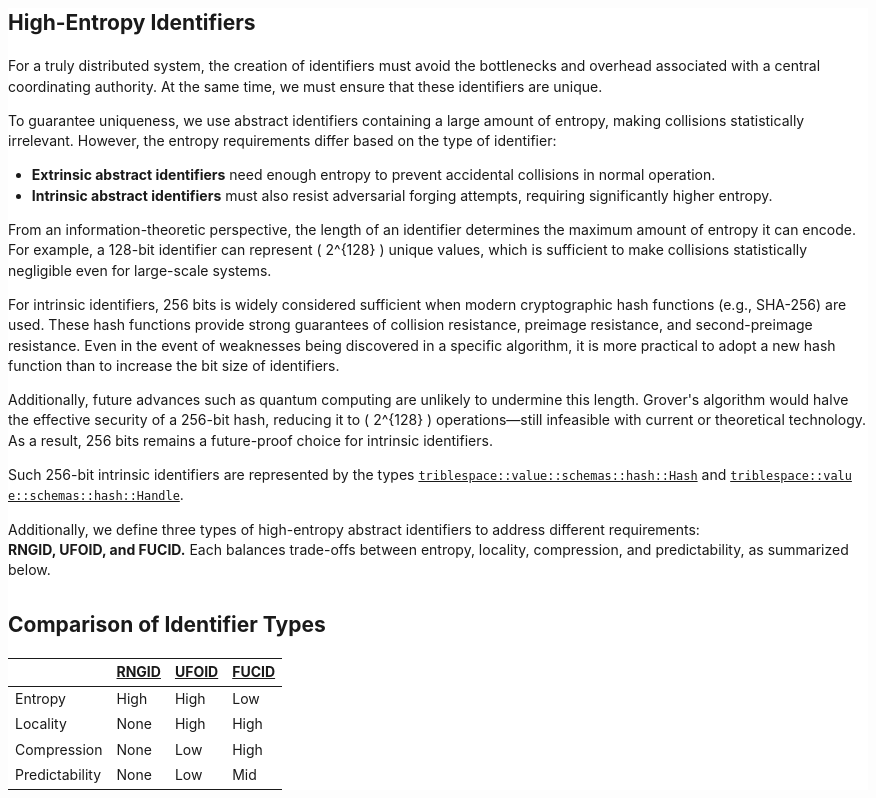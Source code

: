 ## High-Entropy Identifiers

For a truly distributed system, the creation of identifiers must avoid the bottlenecks and overhead associated
with a central coordinating authority. At the same time, we must ensure that these identifiers are unique.  

To guarantee uniqueness, we use abstract identifiers containing a large amount of entropy, making collisions
statistically irrelevant. However, the entropy requirements differ based on the type of identifier:
- **Extrinsic abstract identifiers** need enough entropy to prevent accidental collisions in normal operation.
- **Intrinsic abstract identifiers** must also resist adversarial forging attempts, requiring significantly higher entropy.  

From an information-theoretic perspective, the length of an identifier determines the maximum amount of
entropy it can encode. For example, a 128-bit identifier can represent \( 2^{128} \) unique values, which is
sufficient to make collisions statistically negligible even for large-scale systems.  

For intrinsic identifiers, 256 bits is widely considered sufficient when modern cryptographic hash functions
(e.g., SHA-256) are used. These hash functions provide strong guarantees of collision resistance, preimage
resistance, and second-preimage resistance. Even in the event of weaknesses being discovered in a specific
algorithm, it is more practical to adopt a new hash function than to increase the bit size of identifiers.  

Additionally, future advances such as quantum computing are unlikely to undermine this length. Grover's algorithm
would halve the effective security of a 256-bit hash, reducing it to \( 2^{128} \) operations—still infeasible with
current or theoretical technology. As a result, 256 bits remains a future-proof choice for intrinsic identifiers.  

Such 256-bit intrinsic identifiers are represented by the types
[`triblespace::value::schemas::hash::Hash`](crate::value::schemas::hash::Hash) and
[`triblespace::value::schemas::hash::Handle`](crate::value::schemas::hash::Handle).  

Additionally, we define three types of high-entropy abstract identifiers to address different requirements:  
**RNGID, UFOID, and FUCID.** Each balances trade-offs between entropy, locality, compression, and
predictability, as summarized below.

## Comparison of Identifier Types

|                | [RNGID](rngid::rngid) | [UFOID](ufoid::ufoid) | [FUCID](fucid::fucid) |
|----------------|-----------------------|-----------------------|------------------------|
| Entropy        | High                  | High                  | Low                   |
| Locality       | None                  | High                  | High                  |
| Compression    | None                  | Low                   | High                  |
| Predictability | None                  | Low                   | Mid                   |
